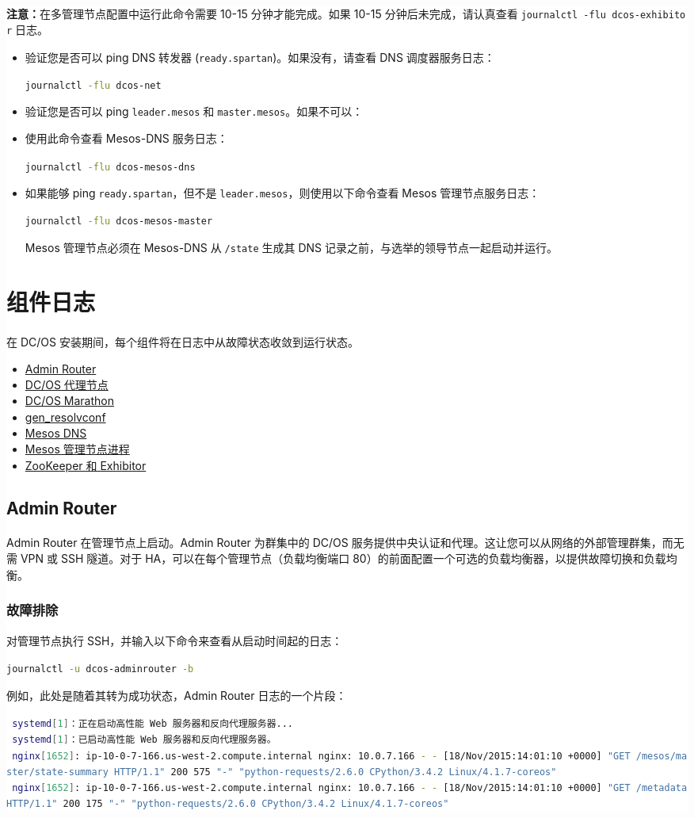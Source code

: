 
<p class="message--note"><strong>注意：</strong>在多管理节点配置中运行此命令需要 10-15 分钟才能完成。如果 10-15 分钟后未完成，请认真查看 <code>journalctl -flu dcos-exhibitor</code> 日志。</p>

* 验证您是否可以 ping DNS 转发器 (`ready.spartan`)。如果没有，请查看 DNS 调度器服务日志：

    ```bash
    journalctl -flu dcos-net﻿⁠⁠⁠⁠
    ```

* 验证您是否可以 ping `⁠⁠⁠⁠leader.mesos` 和 `master.mesos`。如果不可以：
 - 使用此命令查看 Mesos-DNS 服务日志：

    ```bash
    journalctl -flu dcos-mesos-dns﻿⁠⁠⁠⁠
    ```

 - 如果能够 ping `ready.spartan`，但不是 `leader.mesos`，则使用以下命令查看 Mesos 管理节点服务日志：

    ```bash
    ⁠⁠⁠⁠journalctl -flu dcos-mesos-master
    ```
    Mesos 管理节点必须在 Mesos-DNS 从 `⁠⁠⁠⁠/state` 生成其 DNS 记录之前，与选举的领导节点一起启动并运行。

# <a name="component-logs"></a>组件日志

在 DC/OS 安装期间，每个组件将在日志中从故障状态收敛到运行状态。

- [Admin Router](#admin-router)
- [DC/OS 代理节点](#dcos-agent-node)
- [DC/OS Marathon](#dcos-marathon)
- [gen_resolvconf](#gen-resolvconf)
- [Mesos DNS](#mesos-dns)
- [Mesos 管理节点进程](#mesos-master-process)
- [ZooKeeper 和 Exhibitor](#zookeeper-and-exhibitor)

## <a name="admin-router"></a>Admin Router

 Admin Router 在管理节点上启动。Admin Router 为群集中的 DC/OS 服务提供中央认证和代理。这让您可以从网络的外部管理群集，而无需 VPN 或 SSH 隧道。对于 HA，可以在每个管理节点（负载均衡端口 80）的前面配置一个可选的负载均衡器，以提供故障切换和负载均衡。

### 故障排除

对管理节点执行 SSH，并输入以下命令来查看从启动时间起的日志：

```bash
journalctl -u dcos-adminrouter -b
```    

例如，此处是随着其转为成功状态，Admin Router 日志的一个片段：

```bash
 systemd[1]：正在启动高性能 Web 服务器和反向代理服务器... 
 systemd[1]：已启动高性能 Web 服务器和反向代理服务器。
 nginx[1652]: ip-10-0-7-166.us-west-2.compute.internal nginx: 10.0.7.166 - - [18/Nov/2015:14:01:10 +0000] "GET /mesos/master/state-summary HTTP/1.1" 200 575 "-" "python-requests/2.6.0 CPython/3.4.2 Linux/4.1.7-coreos" 
 nginx[1652]: ip-10-0-7-166.us-west-2.compute.internal nginx: 10.0.7.166 - - [18/Nov/2015:14:01:10 +0000] "GET /metadata HTTP/1.1" 200 175 "-" "python-requests/2.6.0 CPython/3.4.2 Linux/4.1.7-coreos" 
```    


 [1]: /1.11/installing/production/advanced-configuration/configuration-reference/#exhibitor-storage-backend
 [2]: https://open.mesosphere.com/reference/mesos-master/
 [3]: /1.11/installing/production/advanced-configuration/configuration-reference/
 [4]: /1.11/overview/architecture/boot-sequence/
 [5]: /1.11/installing/production/advanced-configuration/configuration-reference/
 [6]: /1.11/administering-clusters/sshcluster/